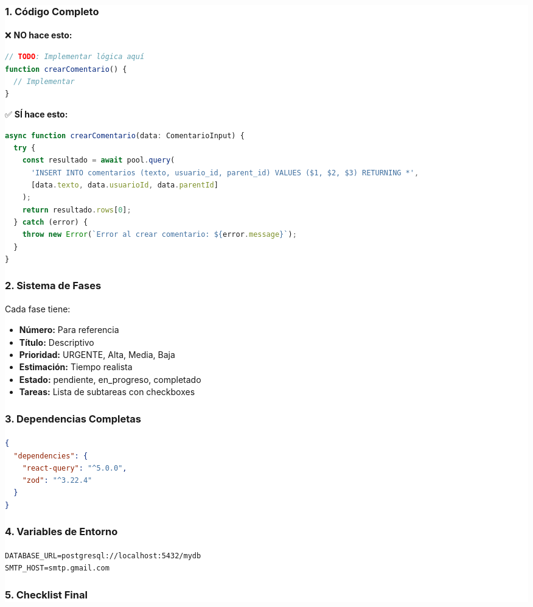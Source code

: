 ### 1. Código Completo

❌ **NO hace esto:**
```typescript
// TODO: Implementar lógica aquí
function crearComentario() {
  // Implementar
}
```

✅ **SÍ hace esto:**
```typescript
async function crearComentario(data: ComentarioInput) {
  try {
    const resultado = await pool.query(
      'INSERT INTO comentarios (texto, usuario_id, parent_id) VALUES ($1, $2, $3) RETURNING *',
      [data.texto, data.usuarioId, data.parentId]
    );
    return resultado.rows[0];
  } catch (error) {
    throw new Error(`Error al crear comentario: ${error.message}`);
  }
}
```

### 2. Sistema de Fases

Cada fase tiene:
- **Número:** Para referencia
- **Título:** Descriptivo
- **Prioridad:** URGENTE, Alta, Media, Baja
- **Estimación:** Tiempo realista
- **Estado:** pendiente, en_progreso, completado
- **Tareas:** Lista de subtareas con checkboxes

### 3. Dependencias Completas

```json
{
  "dependencies": {
    "react-query": "^5.0.0",
    "zod": "^3.22.4"
  }
}
```

### 4. Variables de Entorno

```env
DATABASE_URL=postgresql://localhost:5432/mydb
SMTP_HOST=smtp.gmail.com
```

### 5. Checklist Final
